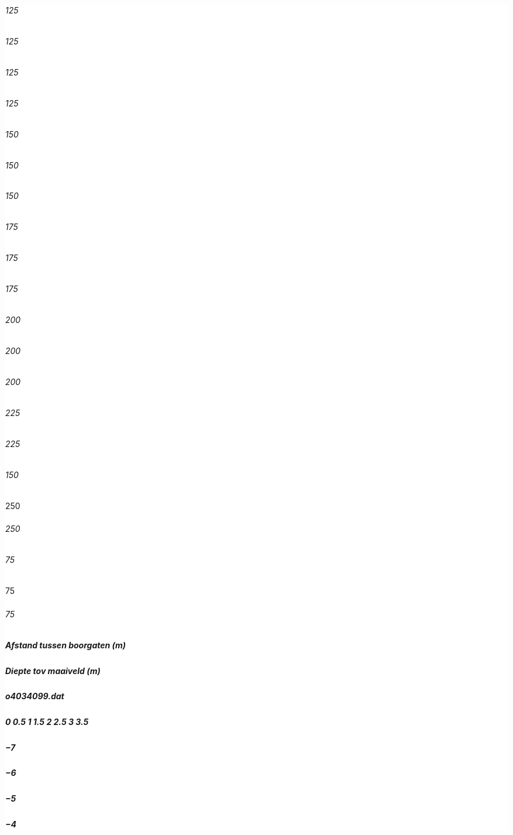 ###### 125 

###### 125 

###### 125 

###### 125 

###### 150 

###### 150 

###### 150 

###### 175 

###### 175 

###### 175 

###### 200 

###### 200 

###### 200 

###### 225 

###### 225 

###### 150 

 250 

###### 250 

###### 75 

 75 

###### 75 

##### Afstand tussen boorgaten (m) 

##### Diepte tov maaiveld (m) 

##### ο4034099.dat 

##### 0 0.5 1 1.5 2 2.5 3 3.5 

##### −7 

##### −6 

##### −5 

##### −4 
